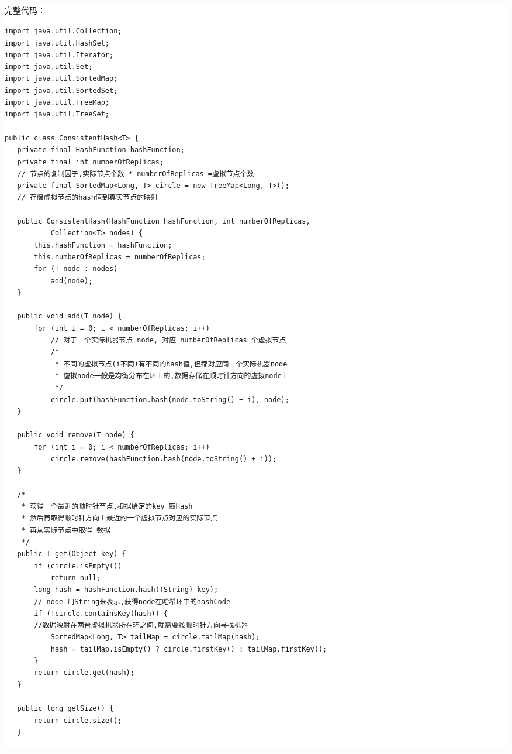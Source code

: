 完整代码：  
  
```  
import java.util.Collection;  
import java.util.HashSet;  
import java.util.Iterator;  
import java.util.Set;  
import java.util.SortedMap;  
import java.util.SortedSet;  
import java.util.TreeMap;  
import java.util.TreeSet;  
  
public class ConsistentHash<T> {  
   private final HashFunction hashFunction;  
   private final int numberOfReplicas;  
   // 节点的复制因子,实际节点个数 * numberOfReplicas =虚拟节点个数  
   private final SortedMap<Long, T> circle = new TreeMap<Long, T>();  
   // 存储虚拟节点的hash值到真实节点的映射  
  
   public ConsistentHash(HashFunction hashFunction, int numberOfReplicas,  
           Collection<T> nodes) {  
       this.hashFunction = hashFunction;  
       this.numberOfReplicas = numberOfReplicas;  
       for (T node : nodes)  
           add(node);  
   }  
  
   public void add(T node) {  
       for (int i = 0; i < numberOfReplicas; i++)  
           // 对于一个实际机器节点 node, 对应 numberOfReplicas 个虚拟节点  
           /*  
            * 不同的虚拟节点(i不同)有不同的hash值,但都对应同一个实际机器node  
            * 虚拟node一般是均衡分布在环上的,数据存储在顺时针方向的虚拟node上  
            */  
           circle.put(hashFunction.hash(node.toString() + i), node);  
   }  
  
   public void remove(T node) {  
       for (int i = 0; i < numberOfReplicas; i++)  
           circle.remove(hashFunction.hash(node.toString() + i));  
   }  
  
   /*  
    * 获得一个最近的顺时针节点,根据给定的key 取Hash  
    * 然后再取得顺时针方向上最近的一个虚拟节点对应的实际节点  
    * 再从实际节点中取得 数据  
    */  
   public T get(Object key) {  
       if (circle.isEmpty())  
           return null;  
       long hash = hashFunction.hash((String) key);  
       // node 用String来表示,获得node在哈希环中的hashCode  
       if (!circle.containsKey(hash)) {  
       //数据映射在两台虚拟机器所在环之间,就需要按顺时针方向寻找机器  
           SortedMap<Long, T> tailMap = circle.tailMap(hash);  
           hash = tailMap.isEmpty() ? circle.firstKey() : tailMap.firstKey();  
       }  
       return circle.get(hash);  
   }  
  
   public long getSize() {  
       return circle.size();  
   }  
     
```